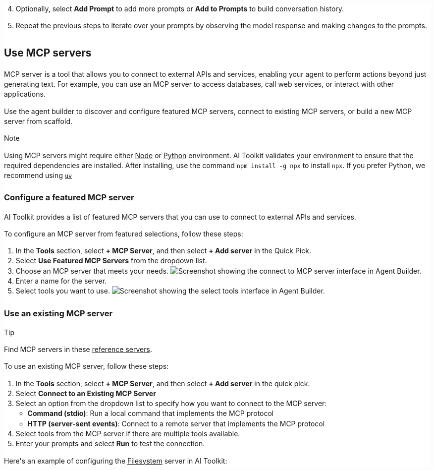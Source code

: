 4. Optionally, select **Add Prompt** to add more prompts or **Add to Prompts** to build conversation history.

1. Repeat the previous steps to iterate over your prompts by observing the model response and making changes to the prompts.

## Use MCP servers
MCP server is a tool that allows you to connect to external APIs and services, enabling your agent to perform actions beyond just generating text. For example, you can use an MCP server to access databases, call web services, or interact with other applications.

Use the agent builder to discover and configure featured MCP servers, connect to existing MCP servers, or build a new MCP server from scaffold.

> [!NOTE]
> Using MCP servers might require either [Node](https://nodejs.org/en/download) or [Python](https://www.python.org/downloads/) environment. AI Toolkit validates your environment to ensure that the required dependencies are installed.
> After installing, use the command `npm install -g npx` to install `npx`. If you prefer Python, we recommend using [`uv`](https://docs.astral.sh/uv/getting-started/installation/)

### Configure a featured MCP server
AI Toolkit provides a list of featured MCP servers that you can use to connect to external APIs and services.

To configure an MCP server from featured selections, follow these steps:
1. In the **Tools** section, select **+ MCP Server**, and then select **+ Add server** in the Quick Pick.
2. Select **Use Featured MCP Servers** from the dropdown list.
3. Choose an MCP server that meets your needs.
   ![Screenshot showing the connect to MCP server interface in Agent Builder.](./images/promptbuilder/featured-server-2.png)
4. Enter a name for the server.
5. Select tools you want to use.
   ![Screenshot showing the select tools interface in Agent Builder.](./images/promptbuilder/select-tools.png)

### Use an existing MCP server
> [!TIP]
> Find MCP servers in these [reference servers](https://github.com/modelcontextprotocol/servers?tab=readme-ov-file#-reference-servers).

To use an existing MCP server, follow these steps:
1. In the **Tools** section, select **+ MCP Server**, and then select **+ Add server** in the quick pick.
2. Select **Connect to an Existing MCP Server**
3. Select an option from the dropdown list to specify how you want to connect to the MCP server:
   - **Command (stdio)**: Run a local command that implements the MCP protocol
   - **HTTP (server-sent events)**: Connect to a remote server that implements the MCP protocol
4. Select tools from the MCP server if there are multiple tools available.
5. Enter your prompts and select **Run** to test the connection.

Here's an example of configuring the [Filesystem](https://github.com/modelcontextprotocol/servers/tree/main/src/filesystem) server in AI Toolkit:
